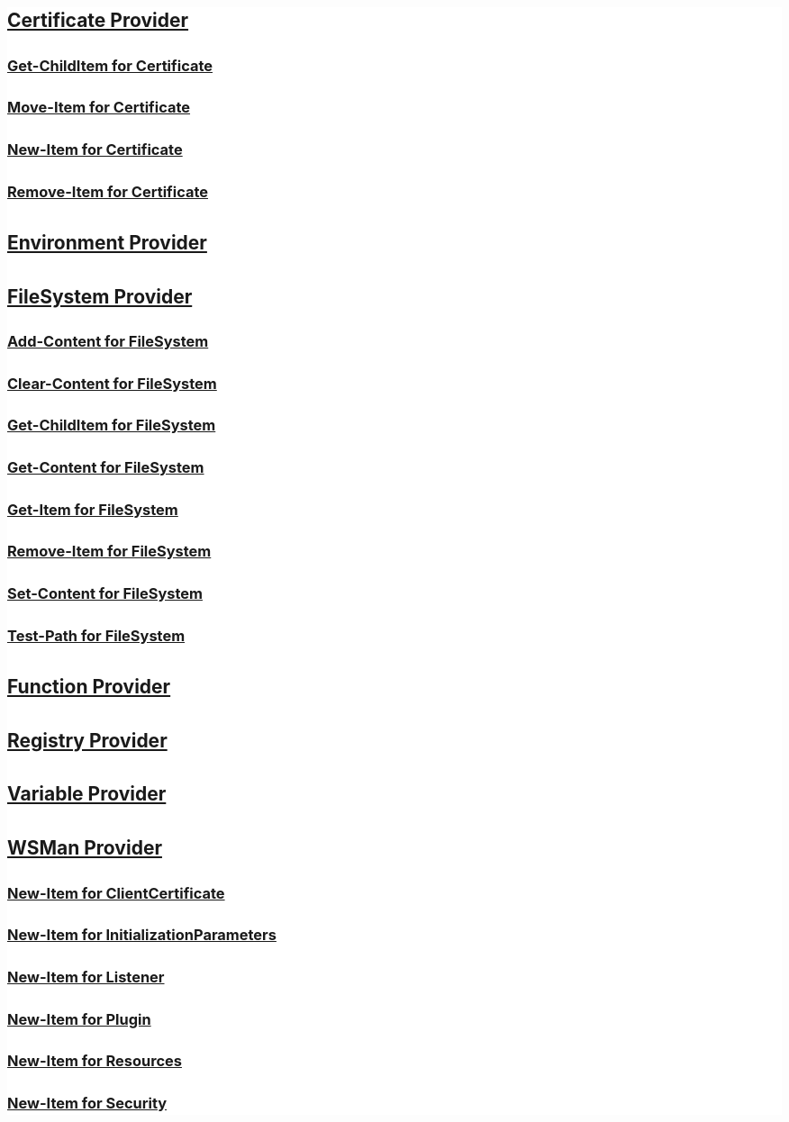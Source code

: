 ## [Certificate Provider](Certificate-Provider.md)
### [Get-ChildItem for Certificate](Get-ChildItem-for-Certificate.md)
### [Move-Item for Certificate](Move-Item-for-Certificate.md)
### [New-Item for Certificate](New-Item-for-Certificate.md)
### [Remove-Item for Certificate](Remove-Item-for-Certificate.md)
## [Environment Provider](Environment-Provider.md)
## [FileSystem Provider](FileSystem-Provider.md)
### [Add-Content for FileSystem](Add-Content-for-FileSystem.md)
### [Clear-Content for FileSystem](Clear-Content-for-FileSystem.md)
### [Get-ChildItem for FileSystem](Get-ChildItem-for-FileSystem.md)
### [Get-Content for FileSystem](Get-Content-for-FileSystem.md)
### [Get-Item for FileSystem](Get-Item-for-FileSystem.md)
### [Remove-Item for FileSystem](Remove-Item-for-FileSystem.md)
### [Set-Content for FileSystem](Set-Content-for-FileSystem.md)
### [Test-Path for FileSystem](Test-Path-for-FileSystem.md)
## [Function Provider](Function-Provider.md)
## [Registry Provider](Registry-Provider.md)
## [Variable Provider](Variable-Provider.md)
## [WSMan Provider](WSMan-Provider.md)
### [New-Item for ClientCertificate](New-Item-for-ClientCertificate.md)
### [New-Item for InitializationParameters](New-Item-for-InitializationParameters.md)
### [New-Item for Listener](New-Item-for-Listener.md)
### [New-Item for Plugin](New-Item-for-Plugin.md)
### [New-Item for Resources](New-Item-for-Resources.md)
### [New-Item for Security](New-Item-for-Security.md)
